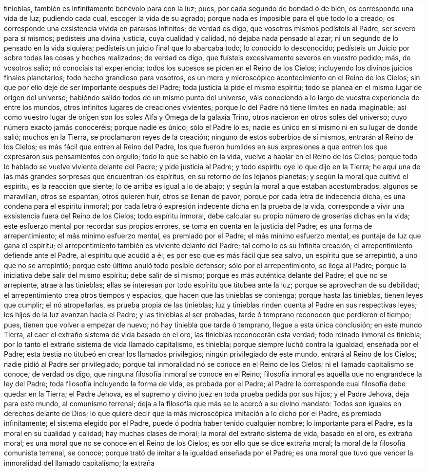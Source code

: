 tinieblas, también es infinitamente benévolo para con la luz; pues, por cada segundo de bondad ó de bién, os corresponde una vida de luz; pudiendo cada cual, escoger la vida de su agrado; porque nada es imposible para el que todo lo a creado; os corresponde una exsistencia vivida en paraísos infinitos; de verdad os digo, que vosotros mismos pedísteis al Padre, ser severo para sí mismos; pedísteis una divina justicia, cuya cualidad y calidad, nó dejaba nada pensado al azar; ni un segundo de lo pensado en la vida siquiera; pedísteis un juicio final que lo abarcaba todo; lo conocido lo desconocido; pedísteis un Juicio por sobre todas las cosas y hechos realizados; de verdad os digo, que fuísteis excesivamente severos en vuestro pedido; más, de vosotros salió; nó conocíais tal experiencia; todos los sucesos se piden en el Reino de los Cielos; incluyendo los divinos juicios finales planetarios; todo hecho grandioso para vosotros, es un mero y microscópico acontecimiento en el Reino de los Cielos; sin que por ello deje de ser importante después del Padre; toda justicia la pide el mismo espíritu; todo se planea en el mismo lugar de orígen del universo; habiéndo salido todos de un mismo punto del universo, váis conociendo a lo largo de vuestra experiencia de entre los mundos, otros infinitos lugares de creaciones vivientes; porque lo del Padre nó tiene límites en nada imaginable; así como vuestro lugar de orígen son los soles Alfa y Omega de la galaxia Trino, otros nacieron en otros soles del universo; cuyo número exacto jamás conoceréis; porque nadie es único; sólo el Padre lo es; nadie es único en sí mismo ni en su lugar de donde salió; muchos en la Tierra, se proclamaron reyes de la creación; ninguno de estos soberbios de sí mismos, entrarán al Reino de los Cielos; es más fácil que entren al Reino del Padre, los que fueron humildes en sus expresiones a que entren los que expresaron sus pensamientos con orgullo; todo lo que se habló en la vida, vuelve a hablar en el Reino de los Cielos; porque todo lo hablado se vuelve viviente delante del Padre; y pide justicia al Padre; y todo espíritu oye lo que dijo en la Tierra; he aquí una de las más grandes sorpresas que encuentran los espíritus, en su retorno de los lejanos planetas; y según la moral que cultivó el espíritu, es la reacción que siente; lo de arriba es igual a lo de abajo; y según la moral a que estaban acostumbrados, algunos se maravillan, otros se espantan, otros quieren huir, otros se llenan de pavor; porque por cada letra de indecencia dicha, es una condena para el espíritu inmoral; por cada letra ó expresión indecente dicha en la prueba de la vida, corresponde a vivir una exsistencia fuera del Reino de los Cielos; todo espíritu inmoral, debe calcular su propio número de groserías dichas en la vida; este esfuerzo mental por recordar sus propios errores, se toma en cuenta en la justicia del Padre; es una forma de arrepentimiento; el más mínimo esfuerzo mental, es premiado por el Padre; el más mínimo esfuerzo mental, es puntaje de luz que gana el espíritu; el arrepentimiento también es viviente delante del Padre; tal como lo es su infinita creación; el arrepentimiento defiende ante el Padre, al espíritu que acudió a él; es por eso que es más fácil que sea salvo, un espíritu que se arrepintió, a uno que no se arrepintió; porque este último anuló todo posible defensor; sólo por el arrepentimiento, se llega al Padre; porque la iniciativa debe salir del mismo espíritu; debe salir de sí mismo; porque es más auténtica delante del Padre; el que no se arrepiente, atrae a las tinieblas; ellas se interesan por todo espíritu que titubea ante la luz; porque se aprovechan de su debilidad; el arrepentimiento crea otros tiempos y espacios, que hacen que las tinieblas se contenga; porque hasta las tinieblas, tienen leyes que cumplir; el nó atropellarlas, es prueba propia de las tinieblas; luz y tinieblas rinden cuenta al Padre en sus respectivas leyes; los hijos de la luz avanzan hacia el Padre; y las tinieblas al ser probadas, tarde ó temprano reconocen que perdieron el tiempo; pues, tienen que volver a empezar de nuevo; nó hay tiniebla que tarde ó temprano, llegue a esta única conclusión; en este mundo Tierra, al caer el extraño sistema de vida basado en el oro, las tinieblas reconocerán esta verdad; todo reinado inmoral es tiniebla; por lo tanto el extraño sistema de vida llamado capitalismo, es tiniebla; porque siempre luchó contra la igualdad, enseñada por el Padre; esta bestia no titubeó en crear los llamados privilegios; ningún privilegiado de este mundo, entrará al Reino de los Cielos; nadie pidió al Padre ser privilegiado; porque tal inmoralidad nó se conoce en el Reino de los Cielos; ni el llamado capitalismo se conoce; de verdad os digo, que ninguna filosofía inmoral se conoce en el Reino; filosofía inmoral es aquélla que no engrandece la ley del Padre; toda filosofía incluyendo la forma de vida, es probada por el Padre; al Padre le corresponde cual filosofía debe quedar en la Tierra; el Padre Jehova, es el supremo y divino juez en toda prueba pedida por sus hijos; y el Padre Jehova, deja para este mundo, al comunismo terrenal; deja a la filosofía que más se le acercó a su divino mandato: Todos son iguales en derechos delante de Dios; lo que quiere decir que la más microscópica imitación a lo dicho por el Padre, es premiado infinitamente; el sistema elegido por el Padre, puede ó podría haber tenido cualquier nombre; lo importante para el Padre, es la moral en su cualidad y calidad; hay muchas clases de moral; la moral del extraño sistema de vida, basado en el oro, es extraña moral; es una moral que no se conoce en el Reino de los Cielos; es por ello que se dice extraña moral; la moral de la filosofía comunista terrenal, se conoce; porque trató de imitar a la igualdad enseñada por el Padre; es una moral que tuvo que vencer la inmoralidad del llamado capitalismo; la extraña